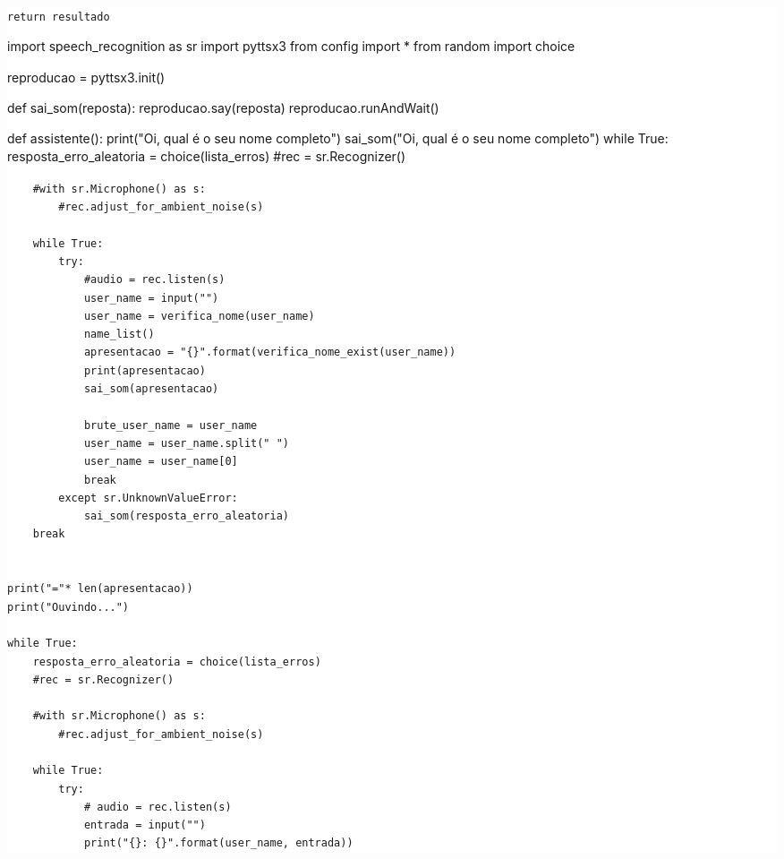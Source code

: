 
	return resultado
  
  import speech_recognition as sr
import pyttsx3
from config import *
from random import choice

reproducao = pyttsx3.init()

def sai_som(reposta):
	reproducao.say(reposta)
	reproducao.runAndWait()

def assistente():
	print("Oi, qual  é o seu nome completo")
	sai_som("Oi, qual é o seu nome completo")
	while True:
		resposta_erro_aleatoria = choice(lista_erros)
		#rec = sr.Recognizer()

		#with sr.Microphone() as s:
			#rec.adjust_for_ambient_noise(s)

		while True:
			try:
				#audio = rec.listen(s)
				user_name = input("")
				user_name = verifica_nome(user_name)
				name_list()
				apresentacao = "{}".format(verifica_nome_exist(user_name))
				print(apresentacao)
				sai_som(apresentacao)
		
				brute_user_name = user_name
				user_name = user_name.split(" ")
				user_name = user_name[0]
				break
			except sr.UnknownValueError:
				sai_som(resposta_erro_aleatoria)
		break


	print("="* len(apresentacao))
	print("Ouvindo...")

	while True:
		resposta_erro_aleatoria = choice(lista_erros)
		#rec = sr.Recognizer()

		#with sr.Microphone() as s:
			#rec.adjust_for_ambient_noise(s)

		while True:
			try:
				# audio = rec.listen(s)
				entrada = input("")
				print("{}: {}".format(user_name, entrada))
